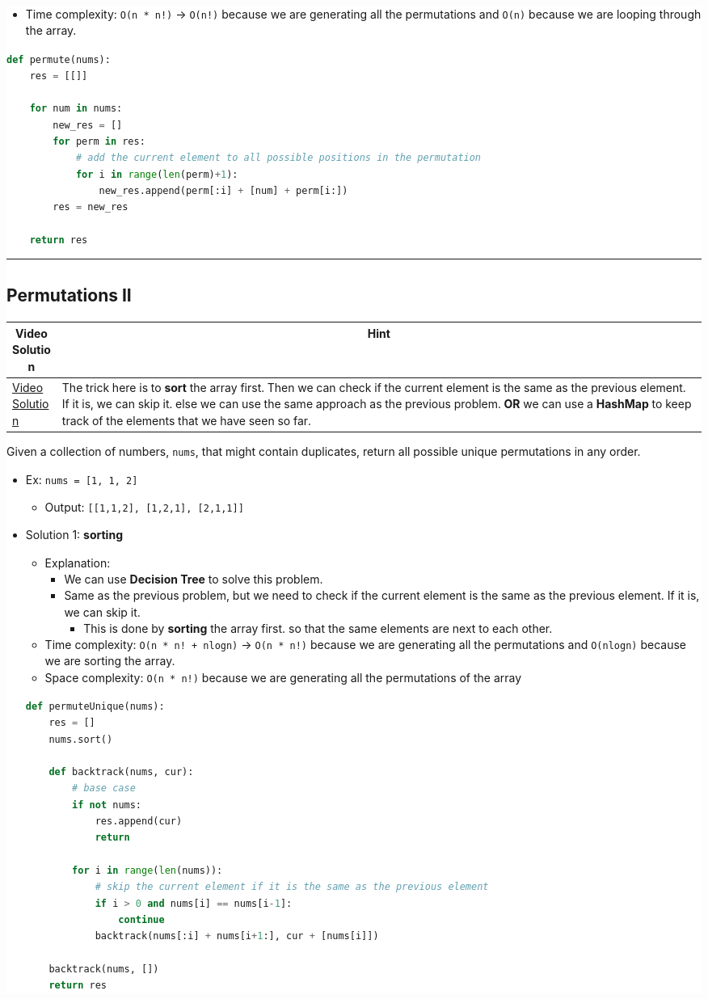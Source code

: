   - Time complexity: `O(n * n!)` -> `O(n!)` because we are generating all the permutations and `O(n)` because we are looping through the array.

  ```py
  def permute(nums):
      res = [[]]

      for num in nums:
          new_res = []
          for perm in res:
              # add the current element to all possible positions in the permutation
              for i in range(len(perm)+1):
                  new_res.append(perm[:i] + [num] + perm[i:])
          res = new_res

      return res
  ```

---

## Permutations II

| Video Solution                                                | Hint                                                                                                                                                                                                                                                                                                      |
| ------------------------------------------------------------- | --------------------------------------------------------------------------------------------------------------------------------------------------------------------------------------------------------------------------------------------------------------------------------------------------------- |
| [Video Solution](https://www.youtube.com/watch?v=qhBVWf0YafA) | The trick here is to **sort** the array first. Then we can check if the current element is the same as the previous element. If it is, we can skip it. else we can use the same approach as the previous problem. **OR** we can use a **HashMap** to keep track of the elements that we have seen so far. |

Given a collection of numbers, `nums`, that might contain duplicates, return all possible unique permutations in any order.

- Ex: `nums = [1, 1, 2]`

  - Output: `[[1,1,2], [1,2,1], [2,1,1]]`

- Solution 1: **sorting**

  - Explanation:
    - We can use **Decision Tree** to solve this problem.
    - Same as the previous problem, but we need to check if the current element is the same as the previous element. If it is, we can skip it.
      - This is done by **sorting** the array first. so that the same elements are next to each other.
  - Time complexity: `O(n * n! + nlogn)` -> `O(n * n!)` because we are generating all the permutations and `O(nlogn)` because we are sorting the array.
  - Space complexity: `O(n * n!)` because we are generating all the permutations of the array

  ```py
  def permuteUnique(nums):
      res = []
      nums.sort()

      def backtrack(nums, cur):
          # base case
          if not nums:
              res.append(cur)
              return

          for i in range(len(nums)):
              # skip the current element if it is the same as the previous element
              if i > 0 and nums[i] == nums[i-1]:
                  continue
              backtrack(nums[:i] + nums[i+1:], cur + [nums[i]])

      backtrack(nums, [])
      return res
  ```
